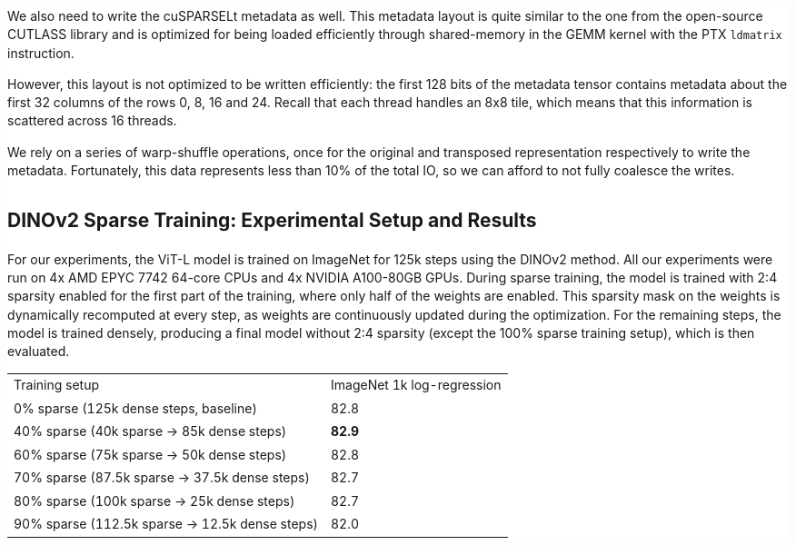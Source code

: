 
We also need to write the cuSPARSELt metadata as well. This metadata layout is quite similar to the one from the open-source CUTLASS library and is optimized for being loaded efficiently through shared-memory in the GEMM kernel with the PTX `ldmatrix` instruction.

However, this layout is not optimized to be written efficiently: the first 128 bits of the metadata tensor contains metadata about the first 32 columns of the rows 0, 8, 16 and 24. Recall that each thread handles an 8x8 tile, which means that this information is scattered across 16 threads. 

We rely on a series of warp-shuffle operations, once for the original and transposed representation respectively to write the metadata. Fortunately, this data represents less than 10% of the total IO, so we can afford to not fully coalesce the writes.


## DINOv2 Sparse Training: Experimental Setup and Results

For our experiments, the ViT-L model is trained on ImageNet for 125k steps using the DINOv2 method. All our experiments were run on 4x AMD EPYC 7742 64-core CPUs and 4x NVIDIA A100-80GB GPUs. During sparse training, the model is trained with 2:4 sparsity enabled for the first part of the training, where only half of the weights are enabled. This sparsity mask on the weights is dynamically recomputed at every step, as weights are continuously updated during the optimization. For the remaining steps, the model is trained densely, producing a final model without 2:4 sparsity (except the 100% sparse training setup), which is then evaluated.


<table class="table table-bordered">
  <tr>
   <td>Training setup
   </td>
   <td>ImageNet 1k log-regression
   </td>
  </tr>
  <tr>
   <td>0% sparse (125k dense steps, baseline)
   </td>
   <td>82.8
   </td>
  </tr>
  <tr>
   <td>40% sparse (40k sparse -> 85k dense steps)
   </td>
   <td><strong>82.9</strong>
   </td>
  </tr>
  <tr>
   <td>60% sparse (75k sparse -> 50k dense steps)
   </td>
   <td>82.8
   </td>
  </tr>
  <tr>
   <td>70% sparse (87.5k sparse -> 37.5k dense steps)
   </td>
   <td>82.7
   </td>
  </tr>
  <tr>
   <td>80% sparse (100k sparse -> 25k dense steps)
   </td>
   <td>82.7
   </td>
  </tr>
  <tr>
   <td>90% sparse (112.5k sparse -> 12.5k dense steps)
   </td>
   <td>82.0